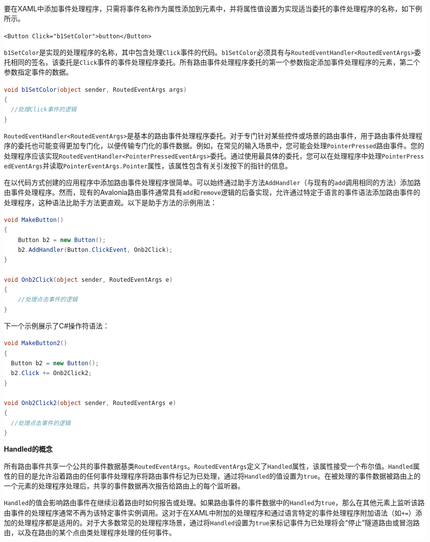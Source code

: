 要在XAML中添加事件处理程序，只需将事件名称作为属性添加到元素中，并将属性值设置为实现适当委托的事件处理程序的名称，如下例所示。

```markup
<Button Click="b1SetColor">button</Button>
```

`b1SetColor`是实现的处理程序的名称，其中包含处理`Click`事件的代码。`b1SetColor`必须具有与`RoutedEventHandler<RoutedEventArgs>`委托相同的签名，该委托是`Click`事件的事件处理程序委托。所有路由事件处理程序委托的第一个参数指定添加事件处理程序的元素，第二个参数指定事件的数据。

```csharp
void b1SetColor(object sender, RoutedEventArgs args)
{
  //处理Click事件的逻辑
}
```

`RoutedEventHandler<RoutedEventArgs>`是基本的路由事件处理程序委托。对于专门针对某些控件或场景的路由事件，用于路由事件处理程序的委托也可能变得更加专门化，以便传输专门化的事件数据。例如，在常见的输入场景中，您可能会处理`PointerPressed`路由事件。您的处理程序应该实现`RoutedEventHandler<PointerPressedEventArgs>`委托。通过使用最具体的委托，您可以在处理程序中处理`PointerPressedEventArgs`并读取`PointerEventArgs.Pointer`属性，该属性包含有关引发按下的指针的信息。

在以代码方式创建的应用程序中添加路由事件处理程序很简单。可以始终通过助手方法`AddHandler`（与现有的`add`调用相同的方法）添加路由事件处理程序。然而，现有的Avalonia路由事件通常具有`add`和`remove`逻辑的后备实现，允许通过特定于语言的事件语法添加路由事件的处理程序，这种语法比助手方法更直观。以下是助手方法的示例用法：

```csharp
void MakeButton()
{
    Button b2 = new Button();
    b2.AddHandler(Button.ClickEvent, Onb2Click);
}

void Onb2Click(object sender, RoutedEventArgs e)
{
    //处理点击事件的逻辑
}
```

下一个示例展示了C#操作符语法：

```csharp
void MakeButton2()
{
  Button b2 = new Button();
  b2.Click += Onb2Click2;
}

void Onb2Click2(object sender, RoutedEventArgs e)
{
  //处理点击事件的逻辑
}
```

**Handled的概念**

所有路由事件共享一个公共的事件数据基类`RoutedEventArgs`。`RoutedEventArgs`定义了`Handled`属性，该属性接受一个布尔值。`Handled`属性的目的是允许沿着路由的任何事件处理程序将路由事件标记为已处理，通过将`Handled`的值设置为`true`。在被处理的事件数据被路由上的一个元素的处理程序处理后，共享的事件数据再次报告给路由上的每个监听器。

`Handled`的值会影响路由事件在继续沿着路由时如何报告或处理。如果路由事件的事件数据中的`Handled`为`true`，那么在其他元素上监听该路由事件的处理程序通常不再为该特定事件实例调用。这对于在XAML中附加的处理程序和通过语言特定的事件处理程序附加语法（如`+=`）添加的处理程序都是适用的。对于大多数常见的处理程序场景，通过将`Handled`设置为`true`来标记事件为已处理将会“停止”隧道路由或冒泡路由，以及在路由的某个点由类处理程序处理的任何事件。
